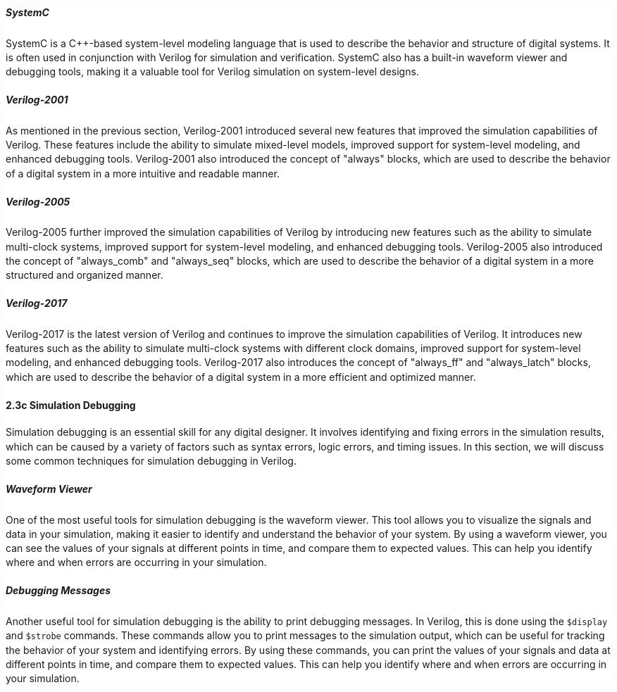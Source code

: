 ##### SystemC

SystemC is a C++-based system-level modeling language that is used to describe the behavior and structure of digital systems. It is often used in conjunction with Verilog for simulation and verification. SystemC also has a built-in waveform viewer and debugging tools, making it a valuable tool for Verilog simulation on system-level designs.

##### Verilog-2001

As mentioned in the previous section, Verilog-2001 introduced several new features that improved the simulation capabilities of Verilog. These features include the ability to simulate mixed-level models, improved support for system-level modeling, and enhanced debugging tools. Verilog-2001 also introduced the concept of "always" blocks, which are used to describe the behavior of a digital system in a more intuitive and readable manner.

##### Verilog-2005

Verilog-2005 further improved the simulation capabilities of Verilog by introducing new features such as the ability to simulate multi-clock systems, improved support for system-level modeling, and enhanced debugging tools. Verilog-2005 also introduced the concept of "always_comb" and "always_seq" blocks, which are used to describe the behavior of a digital system in a more structured and organized manner.

##### Verilog-2017

Verilog-2017 is the latest version of Verilog and continues to improve the simulation capabilities of Verilog. It introduces new features such as the ability to simulate multi-clock systems with different clock domains, improved support for system-level modeling, and enhanced debugging tools. Verilog-2017 also introduces the concept of "always_ff" and "always_latch" blocks, which are used to describe the behavior of a digital system in a more efficient and optimized manner.





#### 2.3c Simulation Debugging

Simulation debugging is an essential skill for any digital designer. It involves identifying and fixing errors in the simulation results, which can be caused by a variety of factors such as syntax errors, logic errors, and timing issues. In this section, we will discuss some common techniques for simulation debugging in Verilog.

##### Waveform Viewer

One of the most useful tools for simulation debugging is the waveform viewer. This tool allows you to visualize the signals and data in your simulation, making it easier to identify and understand the behavior of your system. By using a waveform viewer, you can see the values of your signals at different points in time, and compare them to expected values. This can help you identify where and when errors are occurring in your simulation.

##### Debugging Messages

Another useful tool for simulation debugging is the ability to print debugging messages. In Verilog, this is done using the `$display` and `$strobe` commands. These commands allow you to print messages to the simulation output, which can be useful for tracking the behavior of your system and identifying errors. By using these commands, you can print the values of your signals and data at different points in time, and compare them to expected values. This can help you identify where and when errors are occurring in your simulation.

